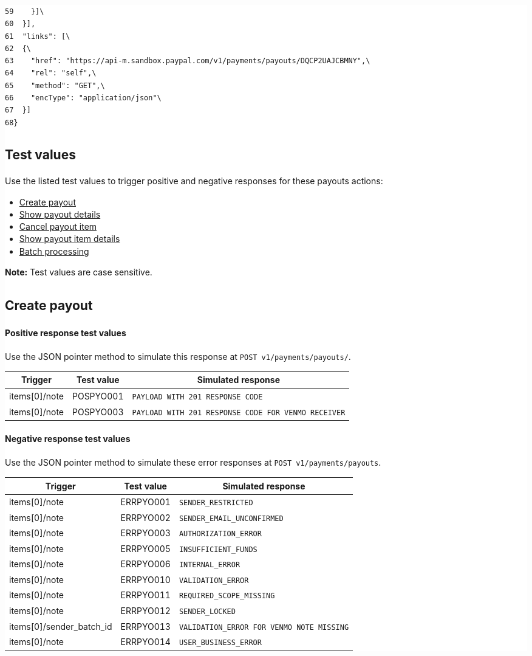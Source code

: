 ```
59    }]\
60  }],
61  "links": [\
62  {\
63    "href": "https://api-m.sandbox.paypal.com/v1/payments/payouts/DQCP2UAJCBMNY",\
64    "rel": "self",\
65    "method": "GET",\
66    "encType": "application/json"\
67  }]
68}
```

## Test values

Use the listed test values to trigger positive and negative responses for these payouts actions:

- [Create payout](https://developer.paypal.com/docs/payouts/standard/integrate-api/test-and-go-live/#create-payout-test)
- [Show payout details](https://developer.paypal.com/docs/payouts/standard/integrate-api/test-and-go-live/#show-payout-details-test)
- [Cancel payout item](https://developer.paypal.com/docs/payouts/standard/integrate-api/test-and-go-live/#cancel-payout-item-test)
- [Show payout item details](https://developer.paypal.com/docs/payouts/standard/integrate-api/test-and-go-live/#show-payout-item-details-test)
- [Batch processing](https://developer.paypal.com/docs/payouts/standard/integrate-api/test-and-go-live/#batch-processing-test)

**Note:** Test values are case sensitive.

## Create payout

#### Positive response test values

Use the JSON pointer method to simulate this response at `POST v1/payments/payouts/`.

| Trigger | Test value | Simulated response |
| --- | --- | --- |
| items\[0\]/note | POSPYO001 | `PAYLOAD WITH 201 RESPONSE CODE` |
| items\[0\]/note | POSPYO003 | `PAYLOAD WITH 201 RESPONSE CODE FOR VENMO RECEIVER` |

#### Negative response test values

Use the JSON pointer method to simulate these error responses at `POST v1/payments/payouts`.

| Trigger | Test value | Simulated response |
| --- | --- | --- |
| items\[0\]/note | ERRPYO001 | `SENDER_RESTRICTED` |
| items\[0\]/note | ERRPYO002 | `SENDER_EMAIL_UNCONFIRMED` |
| items\[0\]/note | ERRPYO003 | `AUTHORIZATION_ERROR` |
| items\[0\]/note | ERRPYO005 | `INSUFFICIENT_FUNDS` |
| items\[0\]/note | ERRPYO006 | `INTERNAL_ERROR` |
| items\[0\]/note | ERRPYO010 | `VALIDATION_ERROR` |
| items\[0\]/note | ERRPYO011 | `REQUIRED_SCOPE_MISSING` |
| items\[0\]/note | ERRPYO012 | `SENDER_LOCKED` |
| items\[0\]/sender\_batch\_id | ERRPYO013 | `VALIDATION_ERROR FOR VENMO NOTE MISSING` |
| items\[0\]/note | ERRPYO014 | `USER_BUSINESS_ERROR` |